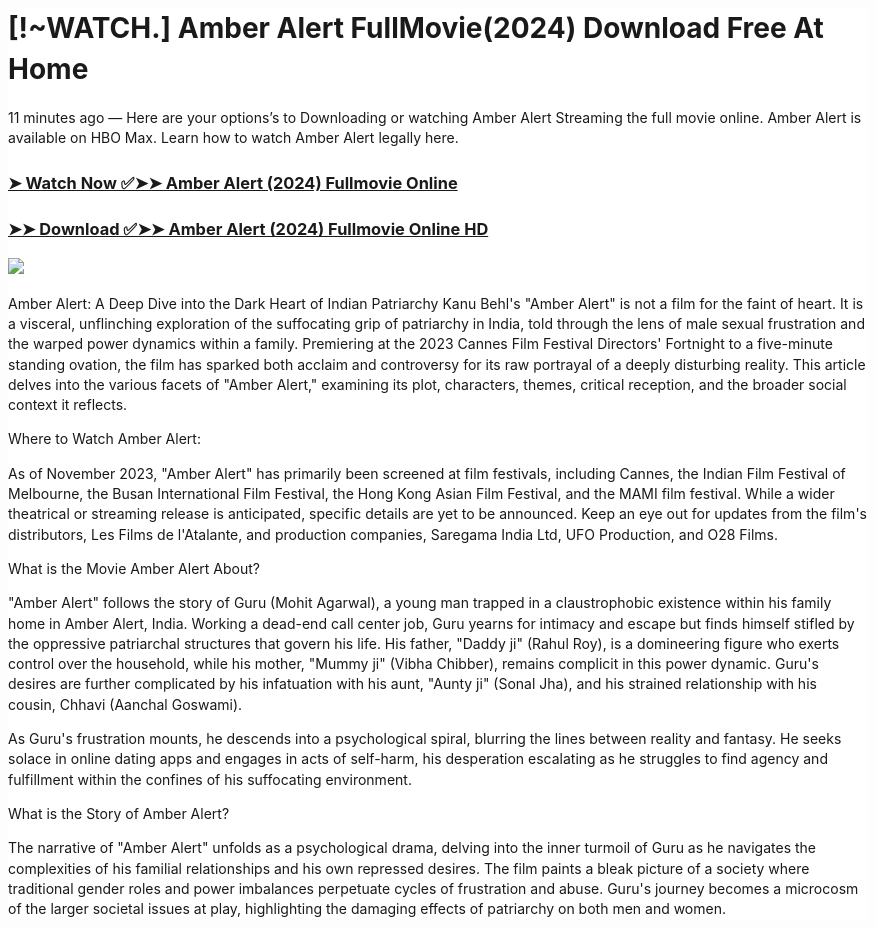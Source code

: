 # [!~WATCH.] Amber Alert FullMovie(2024) Download Free At Home

11 minutes ago — Here are your options’s to Downloading or watching Amber Alert Streaming the full movie online. Amber Alert is available on HBO Max. Learn how to watch Amber Alert legally here.


### [➤ Watch Now ✅➤➤ Amber Alert (2024) Fullmovie Online](https://cutt.ly/ceUQ6o4N)

### [➤➤ Download ✅➤➤ Amber Alert (2024) Fullmovie Online HD](https://cutt.ly/ceUQ6o4N)

<p dir="auto"><a href="https://cutt.ly/ceUQ6o4N" title="PLAY NOW" rel="nofollow"><img src="https://i.imgur.com/jhNGoEt.gif" style="max-width: 100%;"></a></p>


Amber Alert: A Deep Dive into the Dark Heart of Indian Patriarchy
Kanu Behl's "Amber Alert" is not a film for the faint of heart. It is a visceral, unflinching exploration of the suffocating grip of patriarchy in India, told through the lens of male sexual frustration and the warped power dynamics within a family. Premiering at the 2023 Cannes Film Festival Directors' Fortnight to a five-minute standing ovation, the film has sparked both acclaim and controversy for its raw portrayal of a deeply disturbing reality. This article delves into the various facets of "Amber Alert," examining its plot, characters, themes, critical reception, and the broader social context it reflects.

Where to Watch Amber Alert:

As of November 2023, "Amber Alert" has primarily been screened at film festivals, including Cannes, the Indian Film Festival of Melbourne, the Busan International Film Festival, the Hong Kong Asian Film Festival, and the MAMI film festival. While a wider theatrical or streaming release is anticipated, specific details are yet to be announced. Keep an eye out for updates from the film's distributors, Les Films de l'Atalante, and production companies, Saregama India Ltd, UFO Production, and O28 Films.

What is the Movie Amber Alert About?

"Amber Alert" follows the story of Guru (Mohit Agarwal), a young man trapped in a claustrophobic existence within his family home in Amber Alert, India. Working a dead-end call center job, Guru yearns for intimacy and escape but finds himself stifled by the oppressive patriarchal structures that govern his life. His father, "Daddy ji" (Rahul Roy), is a domineering figure who exerts control over the household, while his mother, "Mummy ji" (Vibha Chibber), remains complicit in this power dynamic. Guru's desires are further complicated by his infatuation with his aunt, "Aunty ji" (Sonal Jha), and his strained relationship with his cousin, Chhavi (Aanchal Goswami).

As Guru's frustration mounts, he descends into a psychological spiral, blurring the lines between reality and fantasy. He seeks solace in online dating apps and engages in acts of self-harm, his desperation escalating as he struggles to find agency and fulfillment within the confines of his suffocating environment.

What is the Story of Amber Alert?

The narrative of "Amber Alert" unfolds as a psychological drama, delving into the inner turmoil of Guru as he navigates the complexities of his familial relationships and his own repressed desires. The film paints a bleak picture of a society where traditional gender roles and power imbalances perpetuate cycles of frustration and abuse. Guru's journey becomes a microcosm of the larger societal issues at play, highlighting the damaging effects of patriarchy on both men and women.
